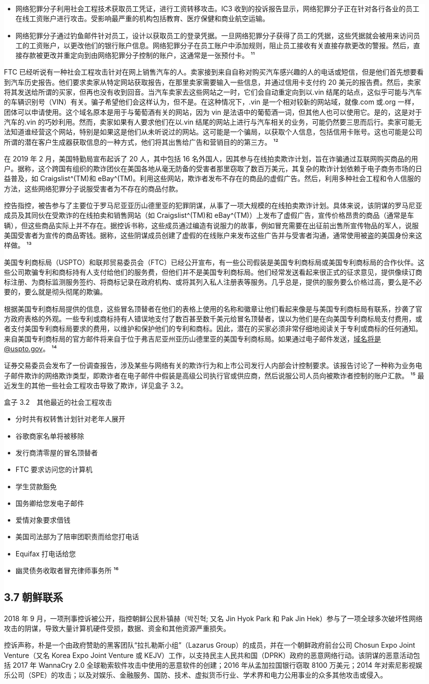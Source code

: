 +   网络犯罪分子利用社会工程技术获取员工凭证，进行工资转移攻击。IC3 收到的投诉报告显示，网络犯罪分子正在针对各行各业的员工在线工资账户进行攻击。受影响最严重的机构包括教育、医疗保健和商业航空运输。

+   网络犯罪分子通过钓鱼邮件针对员工，设计以获取员工的登录凭据。一旦网络犯罪分子获得了员工的凭据，这些凭据就会被用来访问员工的工资账户，以更改他们的银行账户信息。网络犯罪分子在员工账户中添加规则，阻止员工接收有关直接存款更改的警报。然后，直接存款被更改并重定向到由网络犯罪分子控制的账户，这通常是一张预付卡。 ¹¹

FTC 已经听说有一种社会工程攻击针对在网上销售汽车的人。卖家接到来自自称对购买汽车感兴趣的人的电话或短信，但是他们首先想要看到汽车历史报告。他们要求卖家从特定网站获取报告，在那里卖家需要输入一些信息，并通过信用卡支付约 20 美元的报告费。然后，卖家将其发送给所谓的买家，但再也没有收到回音。当汽车卖家去这些网站之一时，它们会自动重定向到以.vin 结尾的站点，这似乎可能与汽车的车辆识别号（VIN）有关。骗子希望他们会这样认为，但不是。在这种情况下，.vin 是一个相对较新的网站域，就像.com 或.org 一样，团体可以申请使用。这个域名原本是用于与葡萄酒有关的网站，因为 vin 是法语中的葡萄酒一词，但其他人也可以使用它。是的，这是对于汽车的.vin 的巧妙利用。然而，卖家如果有人要求他们在以.vin 结尾的网站上进行与汽车相关的业务，可能仍然要三思而后行。卖家可能无法知道谁经营这个网站，特别是如果这是他们从未听说过的网站。这可能是一个骗局，以获取个人信息，包括信用卡账号。这也可能是公司所谓的潜在客户生成器获取信息的一种方式，他们将其出售给广告和营销目的的第三方。 ¹²

在 2019 年 2 月，美国特勤局宣布起诉了 20 人，其中包括 16 名外国人，因其参与在线拍卖欺诈计划，旨在诈骗通过互联网购买商品的用户。据称，这个跨国有组织的欺诈团伙在美国各地从毫无防备的受害者那里窃取了数百万美元，其复杂的欺诈计划依赖于电子商务市场的日益普及，如 Craigslist^(TM)和 eBay^(TM)。利用这些网站，欺诈者发布不存在的商品的虚假广告。然后，利用多种社会工程和令人信服的方法，这些网络犯罪分子说服受害者为不存在的商品付款。

控告指控，被告参与了主要位于罗马尼亚亚历山德里亚的犯罪阴谋，从事了一项大规模的在线拍卖欺诈计划。具体来说，该阴谋的罗马尼亚成员及其同伙在受欺诈的在线拍卖和销售网站（如 Craigslist^(TM)和 eBay^(TM)）上发布了虚假广告，宣传价格昂贵的商品（通常是车辆），但这些商品实际上并不存在。据控诉书称，这些成员通过编造有说服力的故事，例如冒充需要在出征前出售所宣传物品的军人，说服美国受害者为宣传的商品寄钱。据称，这些阴谋成员创建了虚假的在线账户来发布这些广告并与受害者沟通，通常使用被盗的美国身份来这样做。 ¹³

美国专利商标局（USPTO）和联邦贸易委员会（FTC）已经公开宣布，有一些公司假装是美国专利商标局或美国专利商标局的合作伙伴。这些公司欺骗专利和商标持有人支付给他们的服务费，但他们并不是美国专利商标局。他们经常发送看起来很正式的征求意见，提供像续订商标注册、为商标监测服务签约、将商标记录在政府机构、或将其列入私人注册表等服务。几乎总是，提供的服务要么价格过高，要么是不必要的，要么就是彻头彻尾的欺骗。

根据美国专利商标局提供的信息，这些冒名顶替者在他们的表格上使用的名称和徽章让他们看起来像是与美国专利商标局有联系，抄袭了官方政府表格的外观。一些专利或商标持有人错误地支付了数百甚至数千美元给冒名顶替者，误以为他们是在向美国专利商标局支付费用，或者支付美国专利商标局要求的费用，以维护和保护他们的专利和商标。因此，潜在的买家必须非常仔细地阅读关于专利或商标的任何通知。来自美国专利商标局的官方邮件将来自于位于弗吉尼亚州亚历山德里亚的美国专利商标局。如果通过电子邮件发送，域名将是@uspto.gov。 ¹⁴

证券交易委员会发布了一份调查报告，涉及某些与网络有关的欺诈行为和上市公司发行人内部会计控制要求。该报告讨论了一种称为业务电子邮件欺诈的网络欺诈类型，即欺诈者在电子邮件中假装是高级公司执行官或供应商，然后说服公司人员向被欺诈者控制的账户汇款。 ¹⁵ 最近发生的其他一些社会工程攻击导致了欺诈，详见盒子 3.2。

盒子 3.2 其他最近的社会工程攻击

+   分时共有权转售计划针对老年人展开

+   谷歌商家名单将被移除

+   发行商清零屋的冒名顶替者

+   FTC 要求访问您的计算机

+   学生贷款豁免

+   国务卿给您发电子邮件

+   爱情对象要求借钱

+   美国司法部为了陪审团职责而给您打电话

+   Equifax 打电话给您

+   幽灵债务收取者冒充律师事务所 ¹⁶

## 3.7 朝鲜联系

2018 年 9 月，一项刑事控诉被公开，指控朝鲜公民朴镇赫（박진혁; 又名 Jin Hyok Park 和 Pak Jin Hek）参与了一项全球多次破坏性网络攻击的阴谋，导致大量计算机硬件受损，数据、资金和其他资源严重损失。

控诉声称，朴是一个由政府赞助的黑客团队“拉扎勒斯小组”（Lazarus Group）的成员，并在一个朝鲜政府前台公司 Chosun Expo Joint Venture（又名 Korea Expo Joint Venture 或 KEJV）工作，以支持民主人民共和国（DPRK）政府的恶意网络行动。该阴谋的恶意活动包括 2017 年 WannaCry 2.0 全球勒索软件攻击中使用的恶意软件的创建；2016 年从孟加拉国银行窃取 8100 万美元；2014 年对索尼影视娱乐公司（SPE）的攻击；以及对娱乐、金融服务、国防、技术、虚拟货币行业、学术界和电力公用事业的众多其他攻击或侵入。
